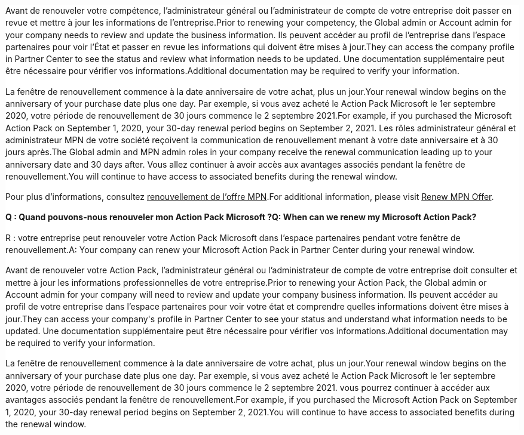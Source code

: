  <span data-ttu-id="afc55-111">Avant de renouveler votre compétence, l’administrateur général ou l’administrateur de compte de votre entreprise doit passer en revue et mettre à jour les informations de l’entreprise.</span><span class="sxs-lookup"><span data-stu-id="afc55-111">Prior to renewing your competency, the Global admin or Account admin for your  company needs to review and update the business information.</span></span> <span data-ttu-id="afc55-112">Ils peuvent accéder au profil de l’entreprise dans l’espace partenaires pour voir l’État et passer en revue les informations qui doivent être mises à jour.</span><span class="sxs-lookup"><span data-stu-id="afc55-112">They can access the company profile in Partner Center to see the status and review what information needs to be updated.</span></span> <span data-ttu-id="afc55-113">Une documentation supplémentaire peut être nécessaire pour vérifier vos informations.</span><span class="sxs-lookup"><span data-stu-id="afc55-113">Additional documentation may be required to verify your information.</span></span>  

 <span data-ttu-id="afc55-114">La fenêtre de renouvellement commence à la date anniversaire de votre achat, plus un jour.</span><span class="sxs-lookup"><span data-stu-id="afc55-114">Your renewal window begins on the anniversary of your purchase date plus one day.</span></span> <span data-ttu-id="afc55-115">Par exemple, si vous avez acheté le Action Pack Microsoft le 1er septembre 2020, votre période de renouvellement de 30 jours commence le 2 septembre 2021.</span><span class="sxs-lookup"><span data-stu-id="afc55-115">For example, if you purchased the Microsoft Action Pack on September 1, 2020, your 30-day renewal period begins on September 2, 2021.</span></span> <span data-ttu-id="afc55-116">Les rôles administrateur général et administrateur MPN de votre société reçoivent la communication de renouvellement menant à votre date anniversaire et à 30 jours après.</span><span class="sxs-lookup"><span data-stu-id="afc55-116">The Global admin and MPN admin roles in your company receive the renewal communication leading up to your anniversary date and 30 days after.</span></span> <span data-ttu-id="afc55-117">Vous allez continuer à avoir accès aux avantages associés pendant la fenêtre de renouvellement.</span><span class="sxs-lookup"><span data-stu-id="afc55-117">You will continue to have access to associated benefits during the renewal window.</span></span>

 <span data-ttu-id="afc55-118">Pour plus d’informations, consultez [renouvellement de l’offre MPN](renew-mpn-offers.md).</span><span class="sxs-lookup"><span data-stu-id="afc55-118">For additional information, please visit [Renew MPN Offer](renew-mpn-offers.md).</span></span>

<span data-ttu-id="afc55-119">**Q : Quand pouvons-nous renouveler mon Action Pack Microsoft ?**</span><span class="sxs-lookup"><span data-stu-id="afc55-119">**Q: When can we renew my Microsoft Action Pack?**</span></span>

<span data-ttu-id="afc55-120">R : votre entreprise peut renouveler votre Action Pack Microsoft dans l’espace partenaires pendant votre fenêtre de renouvellement.</span><span class="sxs-lookup"><span data-stu-id="afc55-120">A: Your company can renew your Microsoft Action Pack in Partner Center during your renewal window.</span></span>

<span data-ttu-id="afc55-121">Avant de renouveler votre Action Pack, l’administrateur général ou l’administrateur de compte de votre entreprise doit consulter et mettre à jour les informations professionnelles de votre entreprise.</span><span class="sxs-lookup"><span data-stu-id="afc55-121">Prior to renewing your Action Pack, the Global admin or Account admin for your company will need to review and update your company business information.</span></span> <span data-ttu-id="afc55-122">Ils peuvent accéder au profil de votre entreprise dans l’espace partenaires pour voir votre état et comprendre quelles informations doivent être mises à jour.</span><span class="sxs-lookup"><span data-stu-id="afc55-122">They can access your company's profile in Partner Center to see your status and understand what information needs to be updated.</span></span> <span data-ttu-id="afc55-123">Une documentation supplémentaire peut être nécessaire pour vérifier vos informations.</span><span class="sxs-lookup"><span data-stu-id="afc55-123">Additional documentation may be required to verify your information.</span></span>  

 <span data-ttu-id="afc55-124">La fenêtre de renouvellement commence à la date anniversaire de votre achat, plus un jour.</span><span class="sxs-lookup"><span data-stu-id="afc55-124">Your renewal window begins on the anniversary of your purchase date plus one day.</span></span> <span data-ttu-id="afc55-125">Par exemple, si vous avez acheté le Action Pack Microsoft le 1er septembre 2020, votre période de renouvellement de 30 jours commence le 2 septembre 2021. vous pourrez continuer à accéder aux avantages associés pendant la fenêtre de renouvellement.</span><span class="sxs-lookup"><span data-stu-id="afc55-125">For example, if you purchased the Microsoft Action Pack on September 1, 2020, your 30-day renewal period begins on September 2, 2021.You will continue to have access to associated benefits during the renewal window.</span></span>
